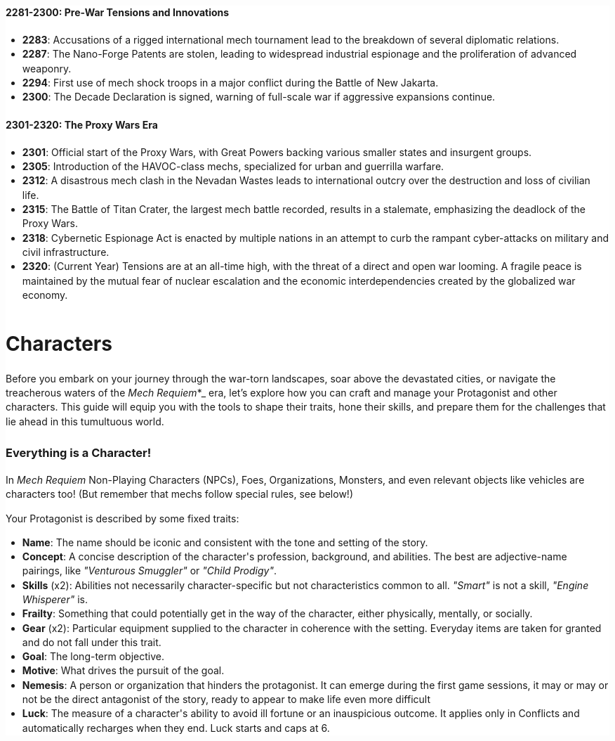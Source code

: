 #### **2281-2300: Pre-War Tensions and Innovations**
- **2283**: Accusations of a rigged international mech tournament lead to the breakdown of several diplomatic relations.
- **2287**: The Nano-Forge Patents are stolen, leading to widespread industrial espionage and the proliferation of advanced weaponry.
- **2294**: First use of mech shock troops in a major conflict during the Battle of New Jakarta.
- **2300**: The Decade Declaration is signed, warning of full-scale war if aggressive expansions continue.

#### **2301-2320: The Proxy Wars Era**
- **2301**: Official start of the Proxy Wars, with Great Powers backing various smaller states and insurgent groups.
- **2305**: Introduction of the HAVOC-class mechs, specialized for urban and guerrilla warfare.
- **2312**: A disastrous mech clash in the Nevadan Wastes leads to international outcry over the destruction and loss of civilian life.
- **2315**: The Battle of Titan Crater, the largest mech battle recorded, results in a stalemate, emphasizing the deadlock of the Proxy Wars.
- **2318**: Cybernetic Espionage Act is enacted by multiple nations in an attempt to curb the rampant cyber-attacks on military and civil infrastructure.
- **2320**: (Current Year) Tensions are at an all-time high, with the threat of a direct and open war looming. A fragile peace is maintained by the mutual fear of nuclear escalation and the economic interdependencies created by the globalized war economy.

# Characters

Before you embark on your journey through the war-torn landscapes, soar above the devastated cities, or navigate the treacherous waters of the _Mech Requiem_*_ era, let’s explore how you can craft and manage your Protagonist and other characters. This guide will equip you with the tools to shape their traits, hone their skills, and prepare them for the challenges that lie ahead in this tumultuous world.

### Everything is a Character!

In _Mech Requiem_ Non-Playing Characters (NPCs), Foes, Organizations, Monsters, and even relevant objects like vehicles are characters too! (But remember that mechs follow special rules, see below!)

Your Protagonist is described by some fixed traits:

- **Name**: The name should be iconic and consistent with the tone and setting of the story.
- **Concept**: A concise description of the character's profession, background, and abilities. The best are adjective-name pairings, like *"Venturous Smuggler"* or *"Child Prodigy"*.
- **Skills** (x2): Abilities not necessarily character-specific but not characteristics common to all. *"Smart"* is not a skill, *"Engine Whisperer"* is.
- **Frailty**: Something that could potentially get in the way of the character, either physically, mentally, or socially.
- **Gear** (x2): Particular equipment supplied to the character in coherence with the setting. Everyday items are taken for granted and do not fall under this trait.
- **Goal**: The long-term objective.
- **Motive**: What drives the pursuit of the goal.
- **Nemesis**: A person or organization that hinders the protagonist. It can emerge during the first game sessions, it may or may or not be the direct antagonist of the story, ready to appear to make life even more difficult
- **Luck**: The measure of a character's ability to avoid ill fortune or an inauspicious outcome. It applies only in Conflicts and automatically recharges when they end. Luck starts and caps at 6.
